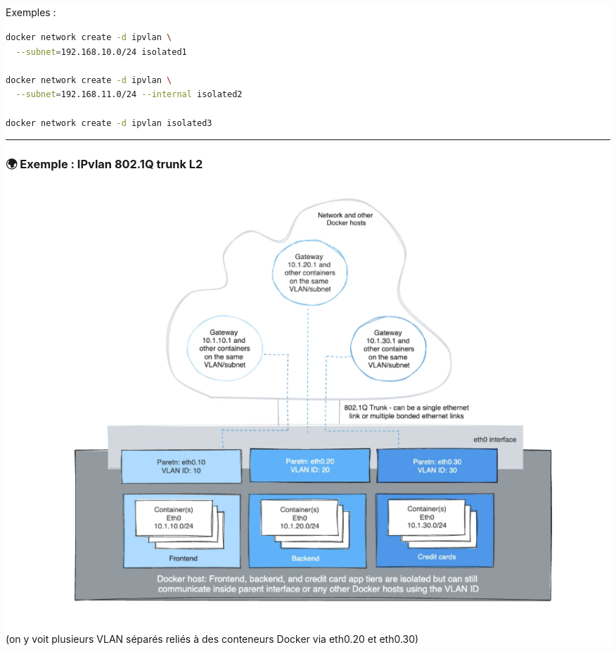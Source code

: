 Exemples :

```bash
docker network create -d ipvlan \
  --subnet=192.168.10.0/24 isolated1

docker network create -d ipvlan \
  --subnet=192.168.11.0/24 --internal isolated2

docker network create -d ipvlan isolated3
```

***

### 🌍 Exemple : IPvlan **802.1Q trunk L2**

<figure><img src="../.gitbook/assets/image (10).png" alt=""><figcaption></figcaption></figure>

(on y voit plusieurs VLAN séparés reliés à des conteneurs Docker via eth0.20 et eth0.30)
